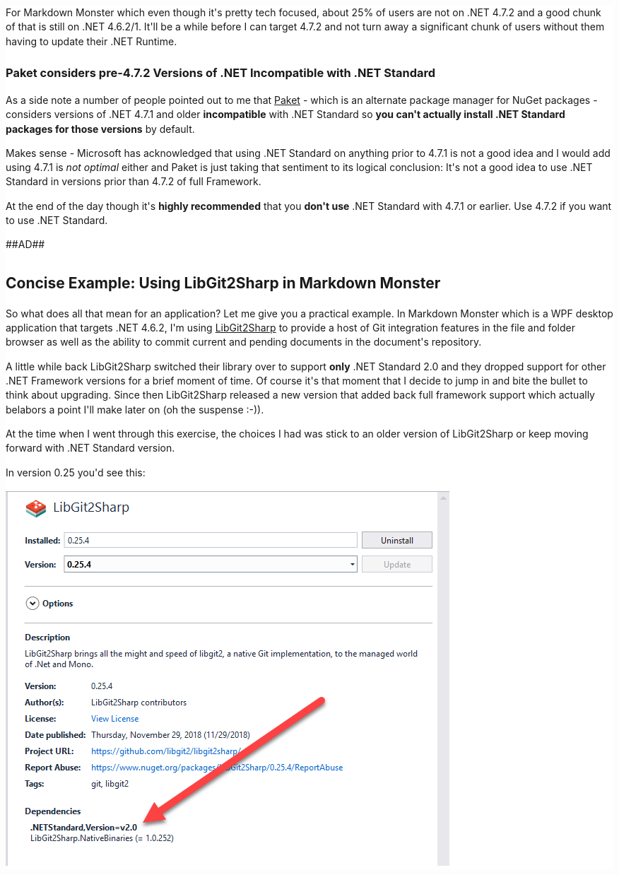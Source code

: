 For Markdown Monster which even though it's pretty tech focused, about 25% of users are not on .NET 4.7.2 and a good chunk of that is still on .NET 4.6.2/1. It'll be a while before I can target 4.7.2 and not turn away a significant chunk of users without them having to update their .NET Runtime.

### Paket considers pre-4.7.2 Versions of .NET Incompatible with .NET Standard
As a side note a number of people pointed out to me that [Paket](https://fsprojects.github.io/Paket/) - which is an alternate package manager for NuGet packages - considers versions of .NET 4.7.1 and older **incompatible** with .NET Standard so **you can't actually install .NET Standard packages for those versions** by default.

Makes sense - Microsoft has acknowledged that using .NET Standard on anything prior to 4.7.1 is not a good idea and I would add using 4.7.1 is *not optimal* either and Paket is just taking that sentiment to its logical conclusion: It's not a good idea to use .NET Standard in versions prior than 4.7.2 of full Framework.

At the end of the day though it's **highly recommended** that you **don't use** .NET Standard with 4.7.1 or earlier. Use 4.7.2 if you want to use .NET Standard.

##AD##
 
## Concise Example: Using LibGit2Sharp in Markdown Monster
So what does all that mean for an application? Let me give you a practical example. In Markdown Monster which is a WPF desktop application that targets .NET 4.6.2, I'm using [LibGit2Sharp](https://github.com/libgit2/libgit2sharp) to provide a host of Git integration features in the file and folder browser as well as the ability to commit current and pending documents in the document's repository.

A little while back LibGit2Sharp switched their library over to support **only** .NET Standard 2.0 and they dropped support for other .NET Framework versions for a brief moment of time. Of course it's that moment that I decide to jump in and bite the bullet to think about upgrading. Since then LibGit2Sharp released a new version that added back full framework support which actually belabors a point I'll make later on (oh the suspense :-)).

At the time when I went through this exercise, the choices I had was stick to an older version of LibGit2Sharp or keep moving forward with .NET Standard version. 

In version 0.25 you'd see this:

![](LibGitSharpNetStandardOnly.png)